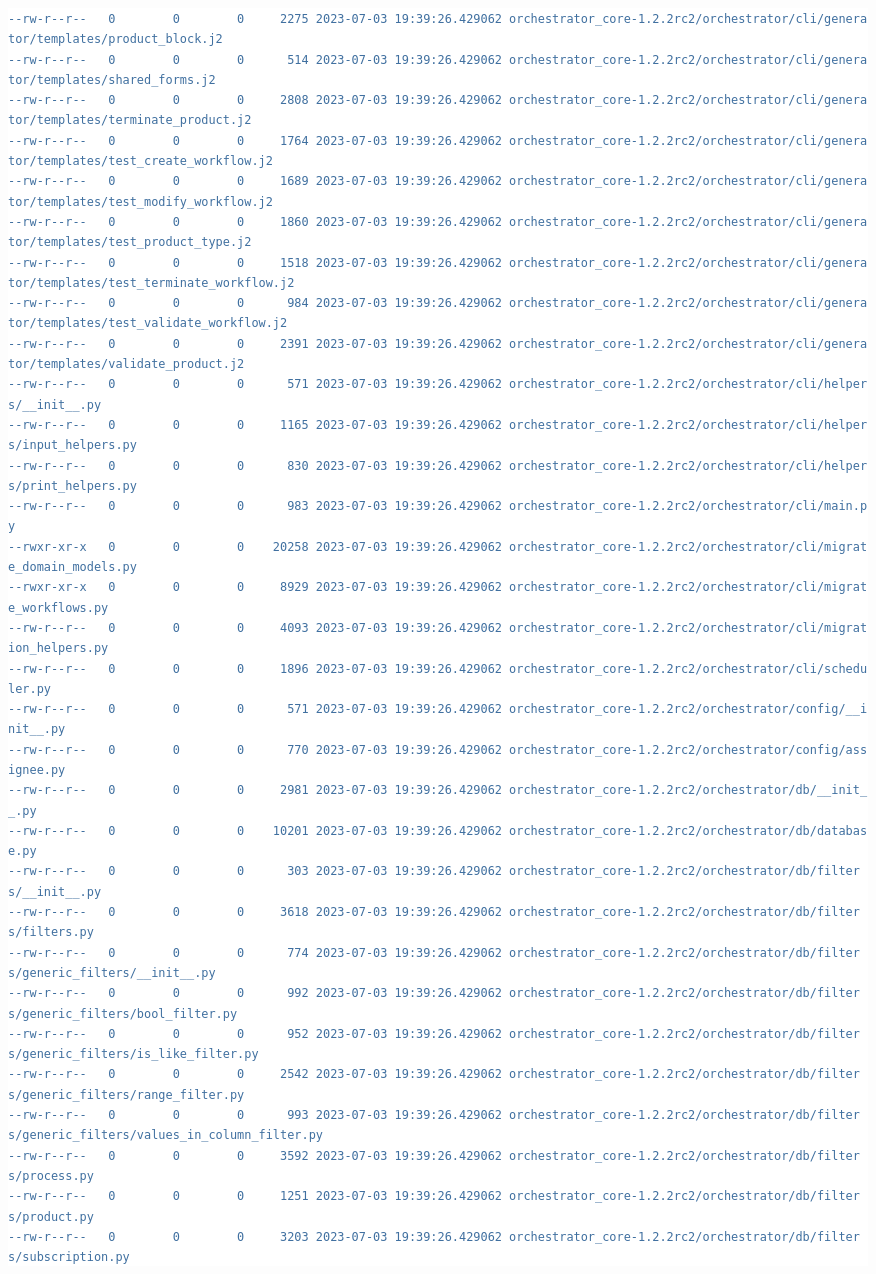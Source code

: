 ```diff
--rw-r--r--   0        0        0     2275 2023-07-03 19:39:26.429062 orchestrator_core-1.2.2rc2/orchestrator/cli/generator/templates/product_block.j2
--rw-r--r--   0        0        0      514 2023-07-03 19:39:26.429062 orchestrator_core-1.2.2rc2/orchestrator/cli/generator/templates/shared_forms.j2
--rw-r--r--   0        0        0     2808 2023-07-03 19:39:26.429062 orchestrator_core-1.2.2rc2/orchestrator/cli/generator/templates/terminate_product.j2
--rw-r--r--   0        0        0     1764 2023-07-03 19:39:26.429062 orchestrator_core-1.2.2rc2/orchestrator/cli/generator/templates/test_create_workflow.j2
--rw-r--r--   0        0        0     1689 2023-07-03 19:39:26.429062 orchestrator_core-1.2.2rc2/orchestrator/cli/generator/templates/test_modify_workflow.j2
--rw-r--r--   0        0        0     1860 2023-07-03 19:39:26.429062 orchestrator_core-1.2.2rc2/orchestrator/cli/generator/templates/test_product_type.j2
--rw-r--r--   0        0        0     1518 2023-07-03 19:39:26.429062 orchestrator_core-1.2.2rc2/orchestrator/cli/generator/templates/test_terminate_workflow.j2
--rw-r--r--   0        0        0      984 2023-07-03 19:39:26.429062 orchestrator_core-1.2.2rc2/orchestrator/cli/generator/templates/test_validate_workflow.j2
--rw-r--r--   0        0        0     2391 2023-07-03 19:39:26.429062 orchestrator_core-1.2.2rc2/orchestrator/cli/generator/templates/validate_product.j2
--rw-r--r--   0        0        0      571 2023-07-03 19:39:26.429062 orchestrator_core-1.2.2rc2/orchestrator/cli/helpers/__init__.py
--rw-r--r--   0        0        0     1165 2023-07-03 19:39:26.429062 orchestrator_core-1.2.2rc2/orchestrator/cli/helpers/input_helpers.py
--rw-r--r--   0        0        0      830 2023-07-03 19:39:26.429062 orchestrator_core-1.2.2rc2/orchestrator/cli/helpers/print_helpers.py
--rw-r--r--   0        0        0      983 2023-07-03 19:39:26.429062 orchestrator_core-1.2.2rc2/orchestrator/cli/main.py
--rwxr-xr-x   0        0        0    20258 2023-07-03 19:39:26.429062 orchestrator_core-1.2.2rc2/orchestrator/cli/migrate_domain_models.py
--rwxr-xr-x   0        0        0     8929 2023-07-03 19:39:26.429062 orchestrator_core-1.2.2rc2/orchestrator/cli/migrate_workflows.py
--rw-r--r--   0        0        0     4093 2023-07-03 19:39:26.429062 orchestrator_core-1.2.2rc2/orchestrator/cli/migration_helpers.py
--rw-r--r--   0        0        0     1896 2023-07-03 19:39:26.429062 orchestrator_core-1.2.2rc2/orchestrator/cli/scheduler.py
--rw-r--r--   0        0        0      571 2023-07-03 19:39:26.429062 orchestrator_core-1.2.2rc2/orchestrator/config/__init__.py
--rw-r--r--   0        0        0      770 2023-07-03 19:39:26.429062 orchestrator_core-1.2.2rc2/orchestrator/config/assignee.py
--rw-r--r--   0        0        0     2981 2023-07-03 19:39:26.429062 orchestrator_core-1.2.2rc2/orchestrator/db/__init__.py
--rw-r--r--   0        0        0    10201 2023-07-03 19:39:26.429062 orchestrator_core-1.2.2rc2/orchestrator/db/database.py
--rw-r--r--   0        0        0      303 2023-07-03 19:39:26.429062 orchestrator_core-1.2.2rc2/orchestrator/db/filters/__init__.py
--rw-r--r--   0        0        0     3618 2023-07-03 19:39:26.429062 orchestrator_core-1.2.2rc2/orchestrator/db/filters/filters.py
--rw-r--r--   0        0        0      774 2023-07-03 19:39:26.429062 orchestrator_core-1.2.2rc2/orchestrator/db/filters/generic_filters/__init__.py
--rw-r--r--   0        0        0      992 2023-07-03 19:39:26.429062 orchestrator_core-1.2.2rc2/orchestrator/db/filters/generic_filters/bool_filter.py
--rw-r--r--   0        0        0      952 2023-07-03 19:39:26.429062 orchestrator_core-1.2.2rc2/orchestrator/db/filters/generic_filters/is_like_filter.py
--rw-r--r--   0        0        0     2542 2023-07-03 19:39:26.429062 orchestrator_core-1.2.2rc2/orchestrator/db/filters/generic_filters/range_filter.py
--rw-r--r--   0        0        0      993 2023-07-03 19:39:26.429062 orchestrator_core-1.2.2rc2/orchestrator/db/filters/generic_filters/values_in_column_filter.py
--rw-r--r--   0        0        0     3592 2023-07-03 19:39:26.429062 orchestrator_core-1.2.2rc2/orchestrator/db/filters/process.py
--rw-r--r--   0        0        0     1251 2023-07-03 19:39:26.429062 orchestrator_core-1.2.2rc2/orchestrator/db/filters/product.py
--rw-r--r--   0        0        0     3203 2023-07-03 19:39:26.429062 orchestrator_core-1.2.2rc2/orchestrator/db/filters/subscription.py
```